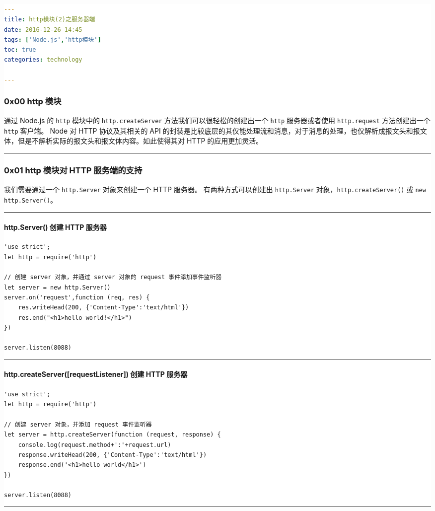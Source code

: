 ```yaml
---
title: http模块(2)之服务器端  
date: 2016-12-26 14:45               
tags: ['Node.js','http模块']
toc: true
categories: technology

---
```

### 0x00 http 模块
通过 Node.js  的 `http` 模块中的 `http.createServer` 方法我们可以很轻松的创建出一个 `http` 服务器或者使用 `http.request` 方法创建出一个 `http` 客户端。 Node 对 HTTP 协议及其相关的 API 的封装是比较底层的其仅能处理流和消息，对于消息的处理，也仅解析成报文头和报文体，但是不解析实际的报文头和报文体内容。如此使得其对 HTTP 的应用更加灵活。

---
### 0x01 http 模块对 HTTP 服务端的支持

我们需要通过一个 `http.Server` 对象来创建一个 HTTP 服务器。
有两种方式可以创建出 `http.Server` 对象，`http.createServer()` 或 `new http.Server()`。

---
#### http.Server() 创建 HTTP 服务器

```
'use strict';
let http = require('http')

// 创建 server 对象，并通过 server 对象的 request 事件添加事件监听器
let server = new http.Server()
server.on('request',function (req, res) {
    res.writeHead(200, {'Content-Type':'text/html'})
    res.end("<h1>hello world!</h1>")
})

server.listen(8088)
```

---
#### http.createServer([requestListener]) 创建 HTTP 服务器

```
'use strict';
let http = require('http')

// 创建 server 对象，并添加 request 事件监听器
let server = http.createServer(function (request, response) {
    console.log(request.method+':'+request.url)
    response.writeHead(200, {'Content-Type':'text/html'})
    response.end('<h1>hello world</h1>')
})

server.listen(8088)
```

---